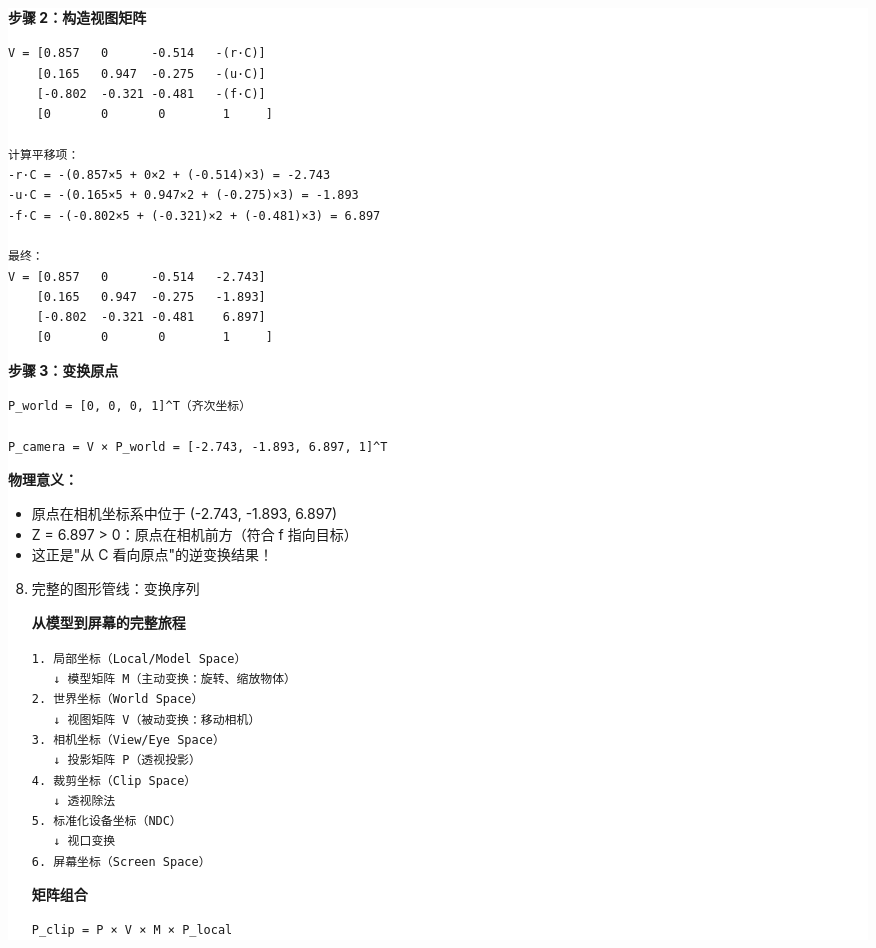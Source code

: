    **步骤 2：构造视图矩阵**

   ```log
   V = [0.857   0      -0.514   -(r·C)]
       [0.165   0.947  -0.275   -(u·C)]
       [-0.802  -0.321 -0.481   -(f·C)]
       [0       0       0        1     ]

   计算平移项：
   -r·C = -(0.857×5 + 0×2 + (-0.514)×3) = -2.743
   -u·C = -(0.165×5 + 0.947×2 + (-0.275)×3) = -1.893
   -f·C = -(-0.802×5 + (-0.321)×2 + (-0.481)×3) = 6.897

   最终：
   V = [0.857   0      -0.514   -2.743]
       [0.165   0.947  -0.275   -1.893]
       [-0.802  -0.321 -0.481    6.897]
       [0       0       0        1     ]
   ```

   **步骤 3：变换原点**

   ```log
   P_world = [0, 0, 0, 1]^T（齐次坐标）

   P_camera = V × P_world = [-2.743, -1.893, 6.897, 1]^T
   ```

   **物理意义：**

   - 原点在相机坐标系中位于 (-2.743, -1.893, 6.897)
   - Z = 6.897 > 0：原点在相机前方（符合 f 指向目标）
   - 这正是"从 C 看向原点"的逆变换结果！

8. 完整的图形管线：变换序列

   **从模型到屏幕的完整旅程**

   ```log
   1. 局部坐标（Local/Model Space）
      ↓ 模型矩阵 M（主动变换：旋转、缩放物体）
   2. 世界坐标（World Space）
      ↓ 视图矩阵 V（被动变换：移动相机）
   3. 相机坐标（View/Eye Space）
      ↓ 投影矩阵 P（透视投影）
   4. 裁剪坐标（Clip Space）
      ↓ 透视除法
   5. 标准化设备坐标（NDC）
      ↓ 视口变换
   6. 屏幕坐标（Screen Space）
   ```

   **矩阵组合**

   ```log
   P_clip = P × V × M × P_local
   ```
